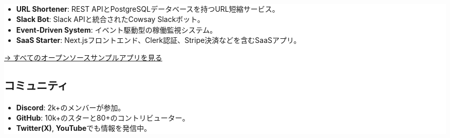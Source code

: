 * **URL Shortener**: REST APIとPostgreSQLデータベースを持つURL短縮サービス。
* **Slack Bot**: Slack APIと統合されたCowsay Slackボット。
* **Event-Driven System**: イベント駆動型の稼働監視システム。
* **SaaS Starter**: Next.jsフロントエンド、Clerk認証、Stripe決済などを含むSaaSアプリ。

[→ すべてのオープンソースサンプルアプリを見る](https://github.com/encoredev/examples)

## コミュニティ

* **Discord**: 2k+のメンバーが参加。
* **GitHub**: 10k+のスターと80+のコントリビューター。
* **Twitter(X)**, **YouTube**でも情報を発信中。
